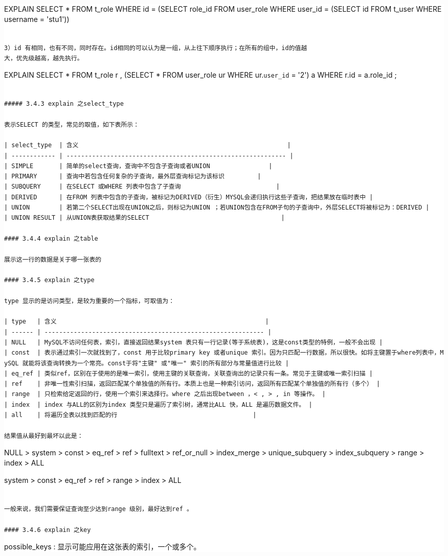 EXPLAIN SELECT * FROM t_role WHERE id = (SELECT role_id FROM user_role WHERE user_id = (SELECT id FROM t_user WHERE username = 'stu1'))
```

3）id 有相同，也有不同，同时存在。id相同的可以认为是一组，从上往下顺序执行；在所有的组中，id的值越
大，优先级越高，越先执行。

```
EXPLAIN SELECT * FROM t_role r , (SELECT * FROM user_role ur WHERE ur.`user_id` = '2') a WHERE r.id = a.role_id ;
```

##### 3.4.3 explain 之select_type

表示SELECT 的类型，常见的取值，如下表所示：

| select_type  | 含义                                                         |
| ------------ | ------------------------------------------------------------ |
| SIMPLE       | 简单的select查询，查询中不包含子查询或者UNION                |
| PRIMARY      | 查询中若包含任何复杂的子查询，最外层查询标记为该标识         |
| SUBQUERY     | 在SELECT 或WHERE 列表中包含了子查询                          |
| DERIVED      | 在FROM 列表中包含的子查询，被标记为DERIVED（衍生）MYSQL会递归执行这些子查询，把结果放在临时表中 |
| UNION        | 若第二个SELECT出现在UNION之后，则标记为UNION ；若UNION包含在FROM子句的子查询中，外层SELECT将被标记为：DERIVED |
| UNION RESULT | 从UNION表获取结果的SELECT                                    |

#### 3.4.4 explain 之table

展示这一行的数据是关于哪一张表的

#### 3.4.5 explain 之type

type 显示的是访问类型，是较为重要的一个指标，可取值为：

| type   | 含义                                                         |
| ------ | ------------------------------------------------------------ |
| NULL   | MySQL不访问任何表，索引，直接返回结果system 表只有一行记录(等于系统表)，这是const类型的特例，一般不会出现 |
| const  | 表示通过索引一次就找到了，const 用于比较primary key 或者unique 索引。因为只匹配一行数据，所以很快。如将主键置于where列表中，MySQL 就能将该查询转换为一个常亮。const于将"主键" 或"唯一" 索引的所有部分与常量值进行比较 |
| eq_ref | 类似ref，区别在于使用的是唯一索引，使用主键的关联查询，关联查询出的记录只有一条。常见于主键或唯一索引扫描 |
| ref    | 非唯一性索引扫描，返回匹配某个单独值的所有行。本质上也是一种索引访问，返回所有匹配某个单独值的所有行（多个） |
| range  | 只检索给定返回的行，使用一个索引来选择行。where 之后出现between ，< , > , in 等操作。 |
| index  | index 与ALL的区别为index 类型只是遍历了索引树，通常比ALL 快，ALL 是遍历数据文件。 |
| all    | 将遍历全表以找到匹配的行                                     |

结果值从最好到最坏以此是：

```
NULL > system > const > eq_ref > ref > fulltext > ref_or_null > index_merge > unique_subquery > index_subquery > range > index > ALL

system > const > eq_ref > ref > range > index > ALL
```

一般来说，我们需要保证查询至少达到range 级别，最好达到ref 。

#### 3.4.6 explain 之key

```
possible_keys : 显示可能应用在这张表的索引，一个或多个。
